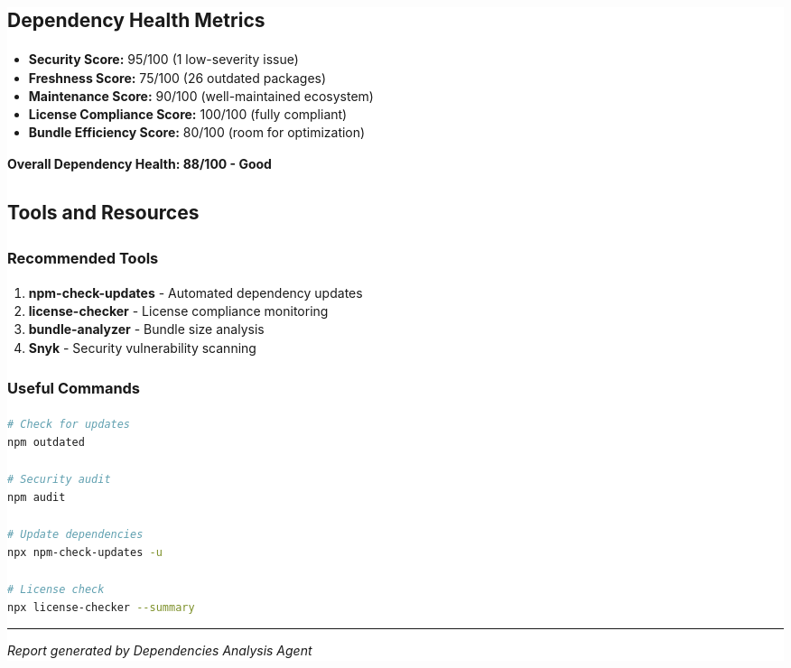 ## Dependency Health Metrics

- **Security Score:** 95/100 (1 low-severity issue)
- **Freshness Score:** 75/100 (26 outdated packages)
- **Maintenance Score:** 90/100 (well-maintained ecosystem)
- **License Compliance Score:** 100/100 (fully compliant)
- **Bundle Efficiency Score:** 80/100 (room for optimization)

**Overall Dependency Health: 88/100 - Good**

## Tools and Resources

### Recommended Tools
1. **npm-check-updates** - Automated dependency updates
2. **license-checker** - License compliance monitoring
3. **bundle-analyzer** - Bundle size analysis
4. **Snyk** - Security vulnerability scanning

### Useful Commands
```bash
# Check for updates
npm outdated

# Security audit
npm audit

# Update dependencies
npx npm-check-updates -u

# License check
npx license-checker --summary
```

---

*Report generated by Dependencies Analysis Agent*